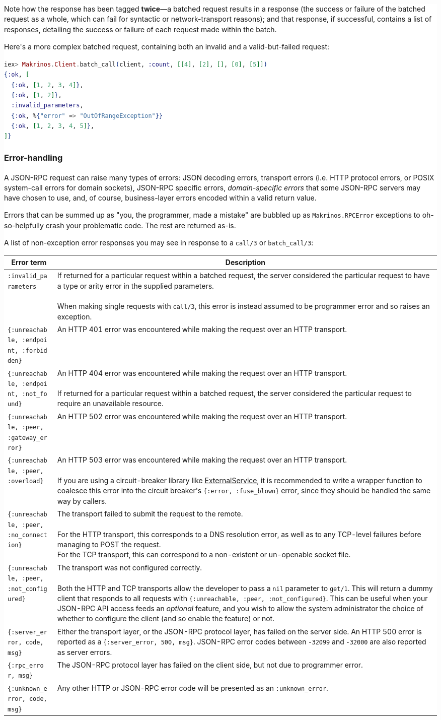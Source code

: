 Note how the response has been tagged **twice**—a batched request results in a response (the success or failure of the batched request as a whole, which can fail for syntactic or network-transport reasons); and that response, if successful, contains a list of responses, detailing the success or failure of each request made within the batch.

Here's a more complex batched request, containing both an invalid and a valid-but-failed request:
```elixir
iex> Makrinos.Client.batch_call(client, :count, [[4], [2], [], [0], [5]])
{:ok, [
  {:ok, [1, 2, 3, 4]},
  {:ok, [1, 2]},
  :invalid_parameters,
  {:ok, %{"error" => "OutOfRangeException"}}
  {:ok, [1, 2, 3, 4, 5]},
]}
```

### Error-handling

A JSON-RPC request can raise many types of errors: JSON decoding errors, transport errors (i.e. HTTP protocol errors, or POSIX system-call errors for domain sockets), JSON-RPC specific errors, *domain-specific errors* that some JSON-RPC servers may have chosen to use, and, of course, business-layer errors encoded within a valid return value.

Errors that can be summed up as "you, the programmer, made a mistake" are bubbled up as `Makrinos.RPCError` exceptions to oh-so-helpfully crash your problematic code. The rest are returned as-is.

A list of non-exception error responses you may see in response to a `call/3` or `batch_call/3`:

| Error term                       | Description                                                  |
| -------------------------------- | ------------------------------------------------------------ |
| `:invalid_parameters`            | If returned for a particular request within a batched request, the server considered the particular request to have a type or arity error in the supplied parameters.<br /><br />When making single requests with `call/3`, this error is instead assumed to be programmer error and so raises an exception. |
| `{:unreachable, :endpoint, :forbidden}` | An HTTP 401 error was encountered while making the request over an HTTP transport. |
| `{:unreachable, :endpoint, :not_found}` | An HTTP 404 error was encountered while making the request over an HTTP transport.<br /><br />If returned for a particular request within a batched request, the server considered the particular request to require an unavailable resource. |
| `{:unreachable, :peer, :gateway_error}` | An HTTP 502 error was encountered while making the request over an HTTP transport. |
| `{:unreachable, :peer, :overload}` | An HTTP 503 error was encountered while making the request over an HTTP transport.<br /><br />If you are using a circuit-breaker library like [ExternalService](https://github.com/jvoegele/external_service), it is recommended to write a wrapper function to coalesce this error into the circuit breaker's `{:error, :fuse_blown}` error, since they should be handled the same way by callers. |
| `{:unreachable, :peer, :no_connection}` | The transport failed to submit the request to the remote.<br /><br />For the HTTP transport, this corresponds to a DNS resolution error, as well as to any TCP-level failures before managing to POST the request. <br />For the TCP transport, this can correspond to a non-existent or un-openable socket file. |
| `{:unreachable, :peer, :not_configured}` | The transport was not configured correctly.<br /><br />Both the HTTP and TCP transports allow the developer to pass a `nil` parameter to `get/1`. This will return a dummy client that responds to all requests with `{:unreachable, :peer, :not_configured}`. This can be useful when your JSON-RPC API access feeds an *optional* feature, and you wish to allow the system administrator the choice of whether to configure the client (and so enable the feature) or not. |
| `{:server_error, code, msg}`     | Either the transport layer, or the JSON-RPC protocol layer, has failed on the server side. An HTTP 500 error is reported as a `{:server_error, 500, msg}`. JSON-RPC error codes between `-32099` and `-32000` are also reported as server errors. |
| `{:rpc_error, msg}`              | The JSON-RPC protocol layer has failed on the client side, but not due to programmer error. |
| `{:unknown_error, code, msg}`    | Any other HTTP or JSON-RPC error code will be presented as an `:unknown_error`. |
